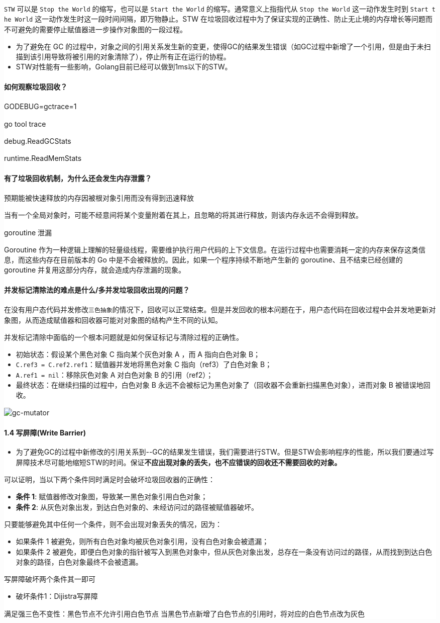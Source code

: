 `STW` 可以是 `Stop the World` 的缩写，也可以是 `Start the World` 的缩写。通常意义上指指代从 `Stop the World` 这一动作发生时到 `Start the World` 这一动作发生时这一段时间间隔，即万物静止。STW 在垃圾回收过程中为了保证实现的正确性、防止无止境的内存增长等问题而不可避免的需要停止赋值器进一步操作对象图的一段过程。

- 为了避免在 GC 的过程中，对象之间的引用关系发生新的变更，使得GC的结果发生错误（如GC过程中新增了一个引用，但是由于未扫描到该引用导致将被引用的对象清除了），停止所有正在运行的协程。
- STW对性能有一些影响，Golang目前已经可以做到1ms以下的STW。

####  如何观察垃圾回收？

GODEBUG=gctrace=1

go tool trace

debug.ReadGCStats

runtime.ReadMemStats

#### 有了垃圾回收机制，为什么还会发生内存泄露？

预期能被快速释放的内存因被根对象引用而没有得到迅速释放

当有一个全局对象时，可能不经意间将某个变量附着在其上，且忽略的将其进行释放，则该内存永远不会得到释放。

goroutine 泄漏

Goroutine 作为一种逻辑上理解的轻量级线程，需要维护执行用户代码的上下文信息。在运行过程中也需要消耗一定的内存来保存这类信息，而这些内存在目前版本的 Go 中是不会被释放的。因此，如果一个程序持续不断地产生新的 goroutine、且不结束已经创建的 goroutine 并复用这部分内存，就会造成内存泄漏的现象。

#### 并发标记清除法的难点是什么/多并发垃圾回收出现的问题？

在没有用户态代码并发修改`三色抽象`的情况下，回收可以正常结束。但是并发回收的根本问题在于，用户态代码在回收过程中会并发地更新对象图，从而造成赋值器和回收器可能对对象图的结构产生不同的认知。

并发标记清除中面临的一个根本问题就是如何保证标记与清除过程的正确性。

- 初始状态：假设某个黑色对象 C 指向某个灰色对象 A ，而 A 指向白色对象 B；
- `C.ref3 = C.ref2.ref1`：赋值器并发地将黑色对象 C 指向（ref3）了白色对象 B；
- `A.ref1 = nil`：移除灰色对象 A 对白色对象 B 的引用（ref2）；
- 最终状态：在继续扫描的过程中，白色对象 B 永远不会被标记为黑色对象了（回收器不会重新扫描黑色对象），进而对象 B 被错误地回收。

![gc-mutator](https://golang.design/go-questions/memgc/assets/gc-mutator.png)

#### 1.4 写屏障(Write Barrier)

- 为了避免GC的过程中新修改的引用关系到--GC的结果发生错误，我们需要进行STW。但是STW会影响程序的性能，所以我们要通过写屏障技术尽可能地缩短STW的时间。保证**不应出现对象的丢失，也不应错误的回收还不需要回收的对象。**

可以证明，当以下两个条件同时满足时会破坏垃圾回收器的正确性：

- **条件 1**: 赋值器修改对象图，导致某一黑色对象引用白色对象；
- **条件 2**: 从灰色对象出发，到达白色对象的、未经访问过的路径被赋值器破坏。

只要能够避免其中任何一个条件，则不会出现对象丢失的情况，因为：

- 如果条件 1 被避免，则所有白色对象均被灰色对象引用，没有白色对象会被遗漏；
- 如果条件 2 被避免，即便白色对象的指针被写入到黑色对象中，但从灰色对象出发，总存在一条没有访问过的路径，从而找到到达白色对象的路径，白色对象最终不会被遗漏。

写屏障破坏两个条件其一即可

- 破坏条件1：Dijistra写屏障

满足强三色不变性：黑色节点不允许引用白色节点 当黑色节点新增了白色节点的引用时，将对应的白色节点改为灰色
